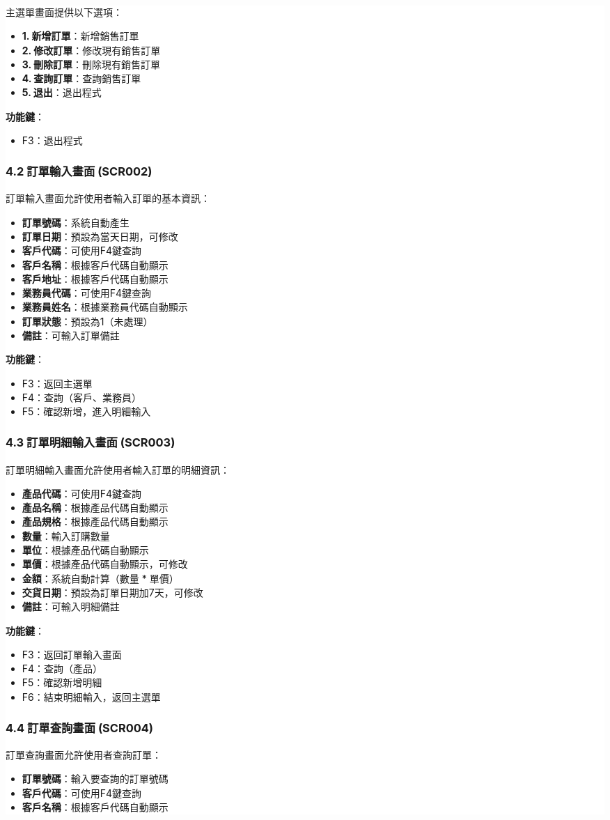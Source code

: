 主選單畫面提供以下選項：

- **1. 新增訂單**：新增銷售訂單
- **2. 修改訂單**：修改現有銷售訂單
- **3. 刪除訂單**：刪除現有銷售訂單
- **4. 查詢訂單**：查詢銷售訂單
- **5. 退出**：退出程式

**功能鍵**：
- F3：退出程式

### 4.2 訂單輸入畫面 (SCR002)

訂單輸入畫面允許使用者輸入訂單的基本資訊：

- **訂單號碼**：系統自動產生
- **訂單日期**：預設為當天日期，可修改
- **客戶代碼**：可使用F4鍵查詢
- **客戶名稱**：根據客戶代碼自動顯示
- **客戶地址**：根據客戶代碼自動顯示
- **業務員代碼**：可使用F4鍵查詢
- **業務員姓名**：根據業務員代碼自動顯示
- **訂單狀態**：預設為1（未處理）
- **備註**：可輸入訂單備註

**功能鍵**：
- F3：返回主選單
- F4：查詢（客戶、業務員）
- F5：確認新增，進入明細輸入

### 4.3 訂單明細輸入畫面 (SCR003)

訂單明細輸入畫面允許使用者輸入訂單的明細資訊：

- **產品代碼**：可使用F4鍵查詢
- **產品名稱**：根據產品代碼自動顯示
- **產品規格**：根據產品代碼自動顯示
- **數量**：輸入訂購數量
- **單位**：根據產品代碼自動顯示
- **單價**：根據產品代碼自動顯示，可修改
- **金額**：系統自動計算（數量 * 單價）
- **交貨日期**：預設為訂單日期加7天，可修改
- **備註**：可輸入明細備註

**功能鍵**：
- F3：返回訂單輸入畫面
- F4：查詢（產品）
- F5：確認新增明細
- F6：結束明細輸入，返回主選單

### 4.4 訂單查詢畫面 (SCR004)

訂單查詢畫面允許使用者查詢訂單：

- **訂單號碼**：輸入要查詢的訂單號碼
- **客戶代碼**：可使用F4鍵查詢
- **客戶名稱**：根據客戶代碼自動顯示
